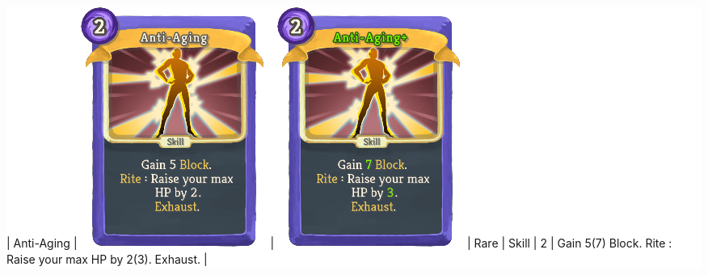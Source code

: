 | Anti-Aging | ![](../../thecursed/small-card-images/Anti-Aging.png) | ![](../../thecursed/small-card-images/Anti-AgingPlus.png) | Rare | Skill | 2 | Gain 5(7) Block. Rite : Raise your max HP by 2(3). Exhaust. |